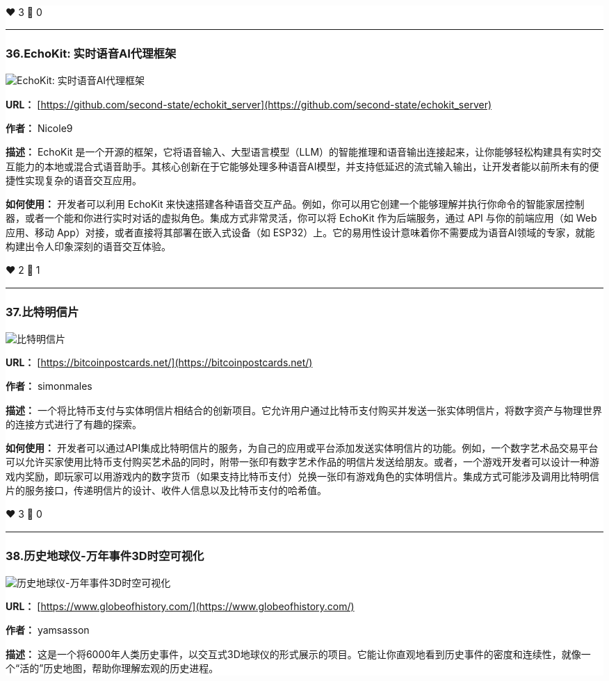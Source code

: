 ❤️ 3   💬 0

---

### 36.EchoKit: 实时语音AI代理框架

![EchoKit: 实时语音AI代理框架](https://showhntoday.com/images/45734354.png)

**URL：** [https://github.com/second-state/echokit_server](https://github.com/second-state/echokit_server)

**作者：** Nicole9

**描述：**
EchoKit 是一个开源的框架，它将语音输入、大型语言模型（LLM）的智能推理和语音输出连接起来，让你能够轻松构建具有实时交互能力的本地或混合式语音助手。其核心创新在于它能够处理多种语音AI模型，并支持低延迟的流式输入输出，让开发者能以前所未有的便捷性实现复杂的语音交互应用。

**如何使用：**
开发者可以利用 EchoKit 来快速搭建各种语音交互产品。例如，你可以用它创建一个能够理解并执行你命令的智能家居控制器，或者一个能和你进行实时对话的虚拟角色。集成方式非常灵活，你可以将 EchoKit 作为后端服务，通过 API 与你的前端应用（如 Web 应用、移动 App）对接，或者直接将其部署在嵌入式设备（如 ESP32）上。它的易用性设计意味着你不需要成为语音AI领域的专家，就能构建出令人印象深刻的语音交互体验。

❤️ 2   💬 1

---

### 37.比特明信片

![比特明信片](https://showhntoday.com/images/45737403.png)

**URL：** [https://bitcoinpostcards.net/](https://bitcoinpostcards.net/)

**作者：** simonmales

**描述：**
一个将比特币支付与实体明信片相结合的创新项目。它允许用户通过比特币支付购买并发送一张实体明信片，将数字资产与物理世界的连接方式进行了有趣的探索。

**如何使用：**
开发者可以通过API集成比特明信片的服务，为自己的应用或平台添加发送实体明信片的功能。例如，一个数字艺术品交易平台可以允许买家使用比特币支付购买艺术品的同时，附带一张印有数字艺术作品的明信片发送给朋友。或者，一个游戏开发者可以设计一种游戏内奖励，即玩家可以用游戏内的数字货币（如果支持比特币支付）兑换一张印有游戏角色的实体明信片。集成方式可能涉及调用比特明信片的服务接口，传递明信片的设计、收件人信息以及比特币支付的哈希值。

❤️ 3   💬 0

---

### 38.历史地球仪-万年事件3D时空可视化

![历史地球仪-万年事件3D时空可视化](https://showhntoday.com/images/45738662.png)

**URL：** [https://www.globeofhistory.com/](https://www.globeofhistory.com/)

**作者：** yamsasson

**描述：**
这是一个将6000年人类历史事件，以交互式3D地球仪的形式展示的项目。它能让你直观地看到历史事件的密度和连续性，就像一个“活的”历史地图，帮助你理解宏观的历史进程。
